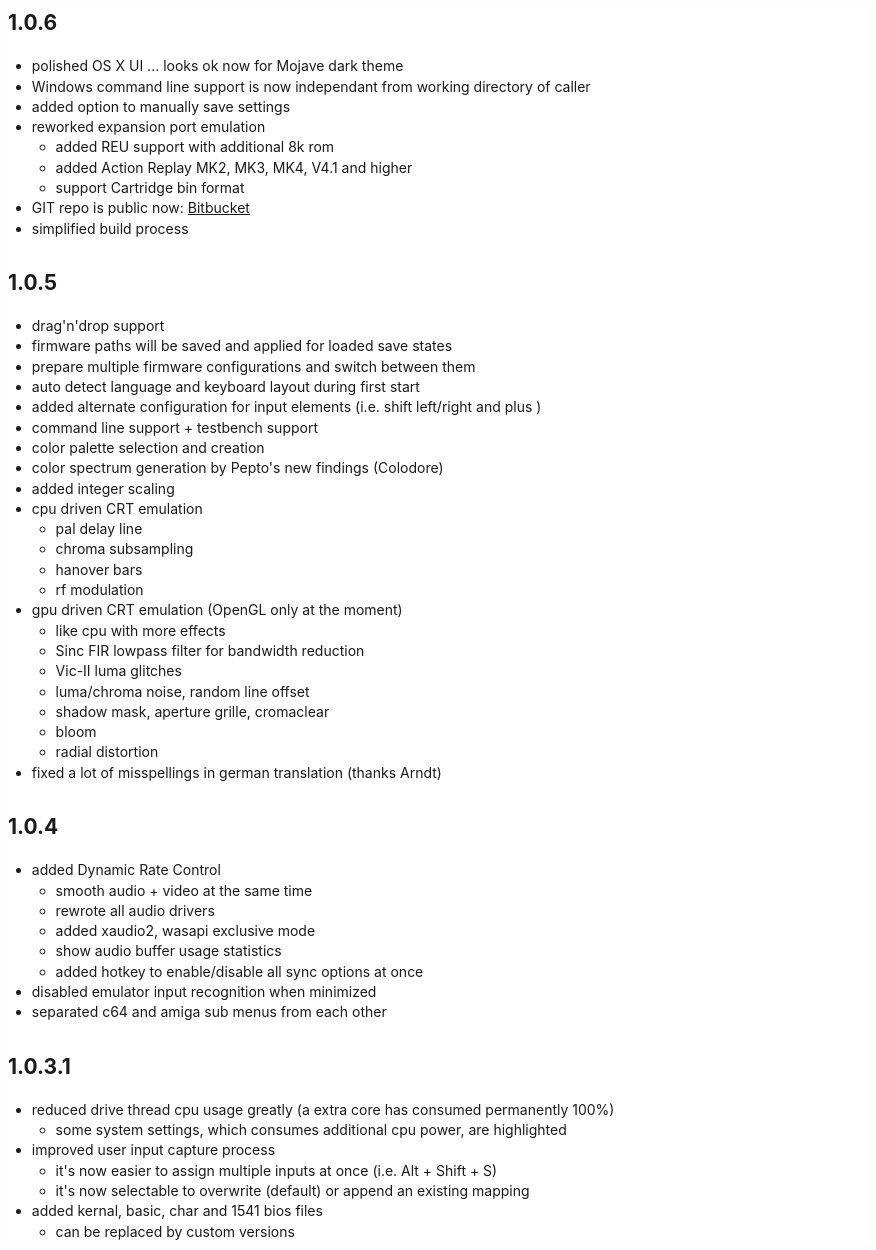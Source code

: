 ## 1.0.6
* polished OS X UI ... looks ok now for Mojave dark theme
* Windows command line support is now independant from working directory of caller
* added option to manually save settings
* reworked expansion port emulation
    * added REU support with additional 8k rom
    * added Action Replay MK2, MK3, MK4, V4.1 and higher
    * support Cartridge bin format
* GIT repo is public now: [Bitbucket](https://bitbucket.org/piciji/denise/src/master/)
* simplified build process

## 1.0.5
* drag'n'drop support
* firmware paths will be saved and applied for loaded save states
* prepare multiple firmware configurations and switch between them
* auto detect language and keyboard layout during first start
* added alternate configuration for input elements (i.e. shift left/right and plus )
* command line support + testbench support
* color palette selection and creation
* color spectrum generation by Pepto's new findings (Colodore)
* added integer scaling
* cpu driven CRT emulation
    * pal delay line
    * chroma subsampling
    * hanover bars
    * rf modulation 
* gpu driven CRT emulation (OpenGL only at the moment)
    * like cpu with more effects
    * Sinc FIR lowpass filter for bandwidth reduction
    * Vic-II luma glitches
    * luma/chroma noise, random line offset
    * shadow mask, aperture grille, cromaclear
    * bloom
    * radial distortion 
* fixed a lot of misspellings in german translation (thanks Arndt)

## 1.0.4
* added Dynamic Rate Control
    * smooth audio + video at the same time
    * rewrote all audio drivers
    * added xaudio2, wasapi exclusive mode
    * show audio buffer usage statistics
    * added hotkey to enable/disable all sync options at once
* disabled emulator input recognition when minimized
* separated c64 and amiga sub menus from each other

## 1.0.3.1
* reduced drive thread cpu usage greatly (a extra core has consumed permanently 100%)
    * some system settings, which consumes additional cpu power, are highlighted
* improved user input capture process
    * it's now easier to assign multiple inputs at once (i.e. Alt + Shift + S)
    * it's now selectable to overwrite (default) or append an existing mapping
* added kernal, basic, char and 1541 bios files
    * can be replaced by custom versions  
